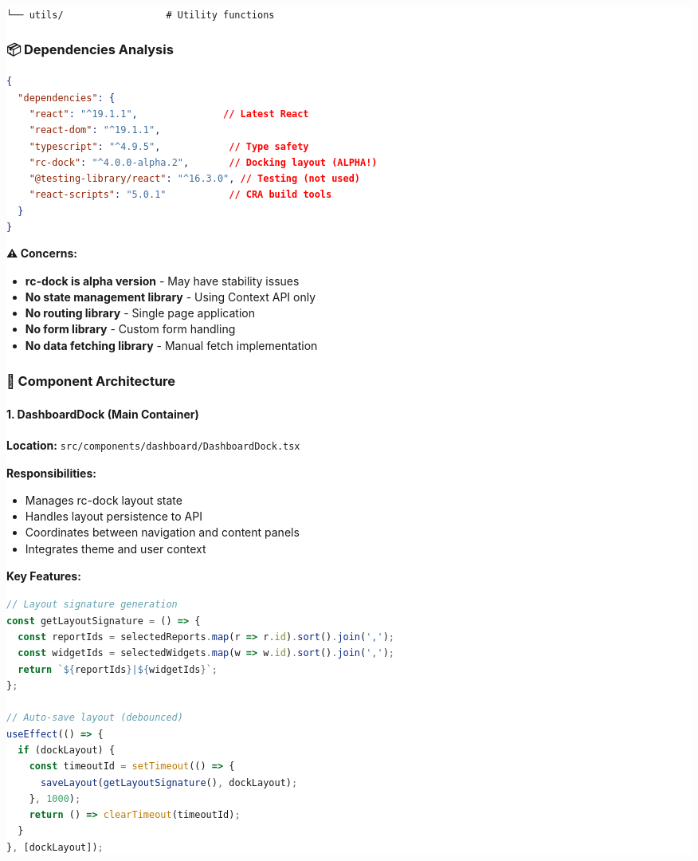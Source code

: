 ```
└── utils/                  # Utility functions
```

### 📦 Dependencies Analysis

```json
{
  "dependencies": {
    "react": "^19.1.1",               // Latest React
    "react-dom": "^19.1.1",
    "typescript": "^4.9.5",            // Type safety
    "rc-dock": "^4.0.0-alpha.2",       // Docking layout (ALPHA!)
    "@testing-library/react": "^16.3.0", // Testing (not used)
    "react-scripts": "5.0.1"           // CRA build tools
  }
}
```

**⚠️ Concerns:**
- **rc-dock is alpha version** - May have stability issues
- **No state management library** - Using Context API only
- **No routing library** - Single page application
- **No form library** - Custom form handling
- **No data fetching library** - Manual fetch implementation

### 🎨 Component Architecture

#### 1. **DashboardDock** (Main Container)

**Location:** `src/components/dashboard/DashboardDock.tsx`

**Responsibilities:**
- Manages rc-dock layout state
- Handles layout persistence to API
- Coordinates between navigation and content panels
- Integrates theme and user context

**Key Features:**
```typescript
// Layout signature generation
const getLayoutSignature = () => {
  const reportIds = selectedReports.map(r => r.id).sort().join(',');
  const widgetIds = selectedWidgets.map(w => w.id).sort().join(',');
  return `${reportIds}|${widgetIds}`;
};

// Auto-save layout (debounced)
useEffect(() => {
  if (dockLayout) {
    const timeoutId = setTimeout(() => {
      saveLayout(getLayoutSignature(), dockLayout);
    }, 1000);
    return () => clearTimeout(timeoutId);
  }
}, [dockLayout]);
```
